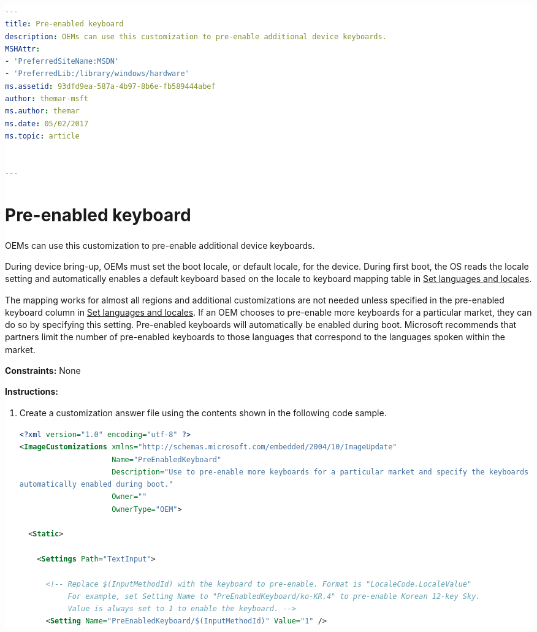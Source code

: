 ```yaml
---
title: Pre-enabled keyboard
description: OEMs can use this customization to pre-enable additional device keyboards.
MSHAttr:
- 'PreferredSiteName:MSDN'
- 'PreferredLib:/library/windows/hardware'
ms.assetid: 93dfd9ea-587a-4b97-8b6e-fb589444abef
author: themar-msft
ms.author: themar
ms.date: 05/02/2017
ms.topic: article


---
```


# Pre-enabled keyboard


OEMs can use this customization to pre-enable additional device keyboards.

During device bring-up, OEMs must set the boot locale, or default locale, for the device. During first boot, the OS reads the locale setting and automatically enables a default keyboard based on the locale to keyboard mapping table in [Set languages and locales](set-languages-and-locales.md).

The mapping works for almost all regions and additional customizations are not needed unless specified in the pre-enabled keyboard column in [Set languages and locales](set-languages-and-locales.md). If an OEM chooses to pre-enable more keyboards for a particular market, they can do so by specifying this setting. Pre-enabled keyboards will automatically be enabled during boot. Microsoft recommends that partners limit the number of pre-enabled keyboards to those languages that correspond to the languages spoken within the market.

<a href="" id="constraints---none"></a>**Constraints:** None  

<a href="" id="instructions-"></a>**Instructions:**  
1.  Create a customization answer file using the contents shown in the following code sample.

    ```XML
    <?xml version="1.0" encoding="utf-8" ?>  
    <ImageCustomizations xmlns="http://schemas.microsoft.com/embedded/2004/10/ImageUpdate"  
                         Name="PreEnabledKeyboard"  
                         Description="Use to pre-enable more keyboards for a particular market and specify the keyboards automatically enabled during boot."  
                         Owner=""  
                         OwnerType="OEM"> 
      
      <Static>  

        <Settings Path="TextInput">  

          <!-- Replace $(InputMethodId) with the keyboard to pre-enable. Format is "LocaleCode.LocaleValue" 
               For example, set Setting Name to "PreEnabledKeyboard/ko-KR.4" to pre-enable Korean 12-key Sky.
               Value is always set to 1 to enable the keyboard. -->
          <Setting Name="PreEnabledKeyboard/$(InputMethodId)" Value="1" />
